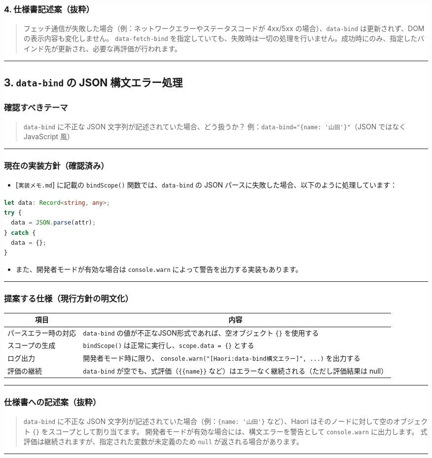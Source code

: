 
### 4. 仕様書記述案（抜粋）

> フェッチ通信が失敗した場合（例：ネットワークエラーやステータスコードが 4xx/5xx の場合）、`data-bind` は更新されず、DOMの表示内容も変化しません。
> `data-fetch-bind` を指定していても、失敗時は一切の処理を行いません。成功時にのみ、指定したバインド先が更新され、必要な再評価が行われます。

---

## 3. `data-bind` の JSON 構文エラー処理

### 確認すべきテーマ

> `data-bind` に不正な JSON 文字列が記述されていた場合、どう扱うか？
> 例：`data-bind="{name: '山田'}"`（JSON ではなく JavaScript 風）

---

### 現在の実装方針（確認済み）

* \[`実装メモ.md`] に記載の `bindScope()` 関数では、`data-bind` の JSON パースに失敗した場合、以下のように処理しています：

```ts
let data: Record<string, any>;
try {
  data = JSON.parse(attr);
} catch {
  data = {};
}
```

* また、開発者モードが有効な場合は `console.warn` によって警告を出力する実装もあります。

---

### 提案する仕様（現行方針の明文化）

| 項目         | 内容                                                              |
| ---------- | --------------------------------------------------------------- |
| パースエラー時の対応 | `data-bind` の値が不正なJSON形式であれば、空オブジェクト `{}` を使用する                 |
| スコープの生成    | `bindScope()` は正常に実行し、`scope.data = {}` とする                     |
| ログ出力       | 開発者モード時に限り、 `console.warn("[Haori:data-bind構文エラー]", ...)` を出力する |
| 評価の継続      | `data-bind` が空でも、式評価（`{{name}}` など）はエラーなく継続される（ただし評価結果は null）   |

---

### 仕様書への記述案（抜粋）

> `data-bind` に不正な JSON 文字列が記述されていた場合（例：`{name: '山田'}` など）、Haori はそのノードに対して空のオブジェクト `{}` をスコープとして割り当てます。
> 開発者モードが有効な場合には、構文エラーを警告として `console.warn` に出力します。
> 式評価は継続されますが、指定された変数が未定義のため `null` が返される場合があります。

---